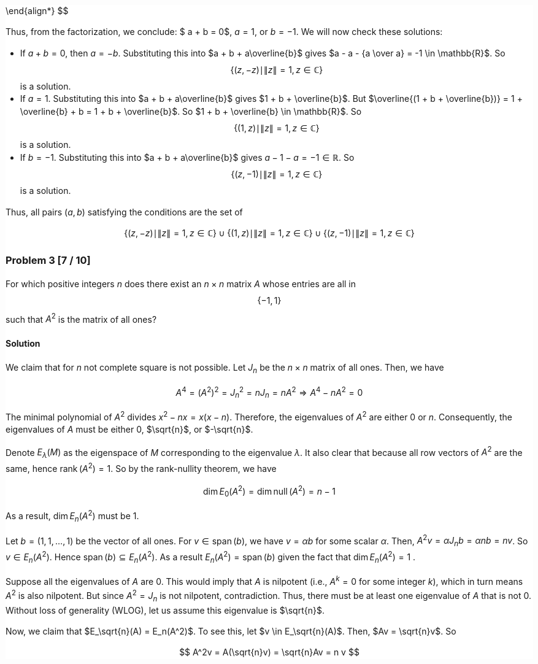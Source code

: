 \end{align*}
$$

Thus, from the factorization, we conclude: $ a + b = 0$, $a = 1$, or $b = -1$. We will now check these solutions:

- If $a + b = 0$, then $a = -b$. Substituting this into $a + b + a\overline{b}$ gives $a - a - {a \over a} = -1 \in \mathbb{R}$. So $$\{ (z, -z) \mid \| z \| = 1, z \in \mathbb{C} \}$$ is a solution.
- If $a = 1$. Substituting this into $a + b + a\overline{b}$ gives $1 + b + \overline{b}$. But $\overline{(1 + b + \overline{b})} = 1 + \overline{b} + b = 1 + b + \overline{b}$. So $1 + b + \overline{b} \in \mathbb{R}$. So $$\{ (1, z) \mid \| z \| = 1, z \in \mathbb{C} \}$$ is a solution.
- If $b = -1$. Substituting this into $a + b + a\overline{b}$ gives $a - 1 - a = -1 \in \mathbb{R}$. So $$\{ (z, -1) \mid \| z \| = 1, z \in \mathbb{C} \}$$ is a solution.

Thus, all pairs $(a,b)$ satisfying the conditions are the set of

$$ \{ (z, -z) \mid \| z \| = 1, z \in \mathbb{C} \} \cup \{ (1, z) \mid \| z \| = 1, z \in \mathbb{C} \} \cup \{ (z, -1) \mid \| z \| = 1, z \in \mathbb{C} \} $$


### Problem 3 [7 / 10]

For which positive integers $n$ does there exist an $n \times n$ matrix $A$ whose entries are all in $$\{ -1, 1 \}$$ such that $A^2$ is the matrix of all ones?

#### Solution

We claim that for $n$ not complete square is not possible. Let $J_n$ be the $n \times n$ matrix of all ones. Then, we have

$$ A^4 = (A^2)^2 = J_n^2 = nJ_n = nA^2 \Longrightarrow A^4 - nA^2 = 0 $$

The minimal polynomial of $A^2$ divides $x^2 - nx = x(x - n)$. Therefore, the eigenvalues of $A^2$ are either $0$ or $n$. Consequently, the eigenvalues of $A$ must be either $0$, $\sqrt{n}$, or $-\sqrt{n}$.

Denote $E_\lambda (M)$ as the eigenspace of $M$ corresponding to the eigenvalue $\lambda$. It also clear that because all row vectors of $A^2$ are the same, hence $\operatorname{rank} (A^2) = 1$. So by the rank-nullity theorem, we have

$$ \dim E_0(A^2) = \dim \operatorname{null}(A^2) = n-1 $$

As a result, $\dim E_n(A^2)$ must be $1$. 

Let $b = (1, 1, \ldots, 1)$ be the vector of all ones. For $v \in \operatorname{span}(b)$, we have $v = \alpha b$ for some scalar $\alpha$. Then, $A^2v = \alpha J_n b = \alpha n b = nv$. So $v \in E_n(A^2)$. Hence $\operatorname{span}(b) \subseteq E_n(A^2)$. As a result $E_n(A^2) = \operatorname{span}(b)$ given the fact that $\dim E_n(A^2) = 1$ .

Suppose all the eigenvalues of $A$ are $0$. This would imply that $A$ is nilpotent (i.e., $A^k = 0$ for some integer $k$), which in turn means $A^2$ is also nilpotent. But since $A^2 = J_n$ is not nilpotent, contradiction. Thus, there must be at least one eigenvalue of $A$ that is not $0$. Without loss of generality (WLOG), let us assume this eigenvalue is $\sqrt{n}$.

Now, we claim that $E_\sqrt{n}(A) = E_n(A^2)$. To see this, let $v \in E_\sqrt{n}(A)$. Then, $Av = \sqrt{n}v$. So

$$ A^2v = A(\sqrt{n}v) = \sqrt{n}Av = n v $$
